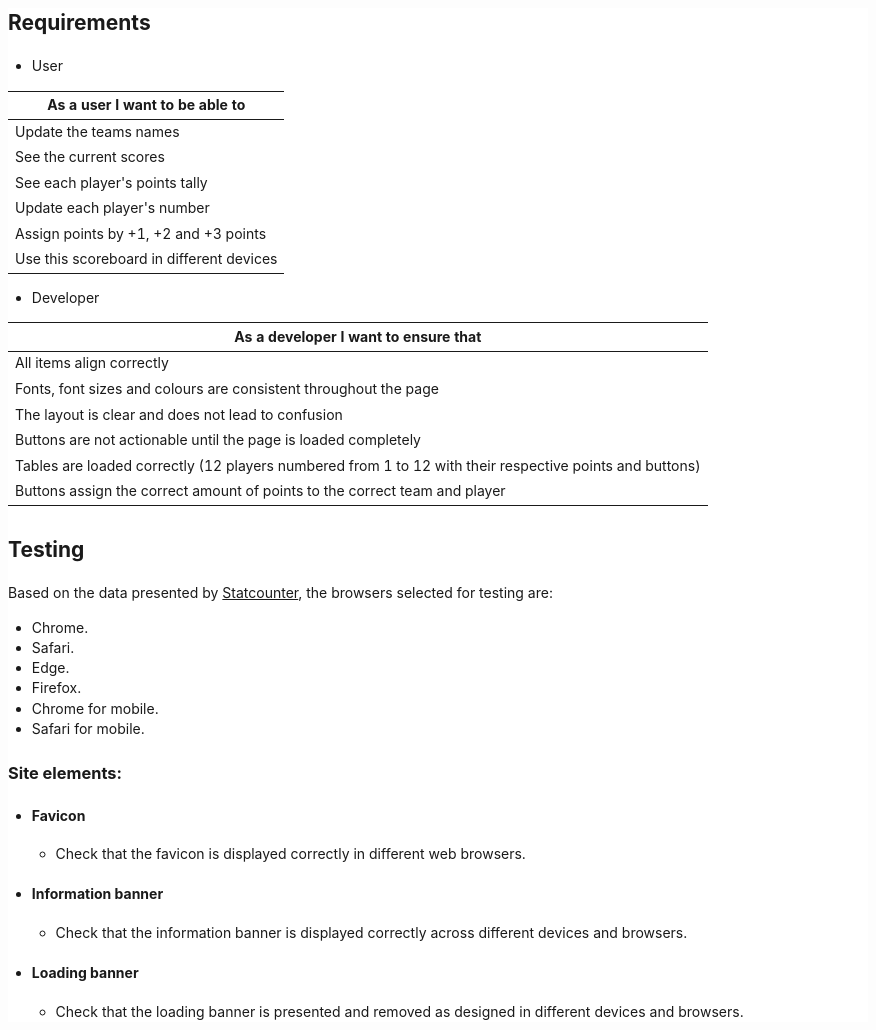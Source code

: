 ## Requirements
   - User

| As a user I want to be able to |
| --- |
| Update the teams names |
| See the current scores |
| See each player's points tally |
| Update each player's number |
| Assign points by +1, +2 and +3 points |
| Use this scoreboard in different devices |
 
   - Developer

| As a developer I want to ensure that |
| --- |
| All items align correctly |
| Fonts, font sizes and colours are consistent throughout the page |
| The layout is clear and does not lead to confusion |
| Buttons are not actionable until the page is loaded completely |
| Tables are loaded correctly (12 players numbered from 1 to 12 with their respective points and buttons) |
| Buttons assign the correct amount of points to the correct team and player |

## Testing 
Based on the data presented by [Statcounter](https://gs.statcounter.cm/browser-market-share), the browsers selected for testing are:
  - Chrome.
  - Safari.
  - Edge.
  - Firefox.
  - Chrome for mobile.
  - Safari for mobile.

### __Site elements:__
  - #### Favicon
    - Check that the favicon is displayed correctly in different web browsers.

  - #### Information banner
    - Check that the information banner is displayed correctly across different devices and browsers.
  
  - #### Loading banner
    - Check that the loading banner is presented and removed as designed in different devices and browsers.
